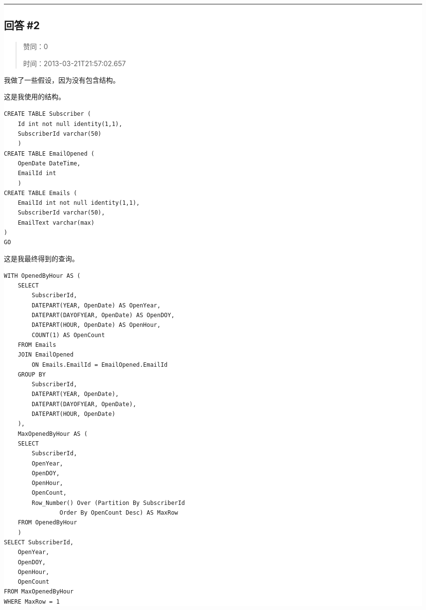 * * *

## 回答 #2

> 赞同：0
> 
> 时间：2013-03-21T21:57:02.657

我做了一些假设，因为没有包含结构。

这是我使用的结构。

```
CREATE TABLE Subscriber (
    Id int not null identity(1,1),
    SubscriberId varchar(50)
    )
CREATE TABLE EmailOpened (
    OpenDate DateTime,
    EmailId int
    )
CREATE TABLE Emails (
    EmailId int not null identity(1,1),
    SubscriberId varchar(50),
    EmailText varchar(max)
)
GO 
```

这是我最终得到的查询。

```
WITH OpenedByHour AS (
    SELECT 
        SubscriberId,
        DATEPART(YEAR, OpenDate) AS OpenYear,
        DATEPART(DAYOFYEAR, OpenDate) AS OpenDOY,
        DATEPART(HOUR, OpenDate) AS OpenHour,
        COUNT(1) AS OpenCount
    FROM Emails
    JOIN EmailOpened
        ON Emails.EmailId = EmailOpened.EmailId
    GROUP BY 
        SubscriberId,
        DATEPART(YEAR, OpenDate),
        DATEPART(DAYOFYEAR, OpenDate),
        DATEPART(HOUR, OpenDate)
    ),
    MaxOpenedByHour AS (
    SELECT
        SubscriberId,
        OpenYear,
        OpenDOY,
        OpenHour,
        OpenCount,
        Row_Number() Over (Partition By SubscriberId
                Order By OpenCount Desc) AS MaxRow
    FROM OpenedByHour
    )
SELECT SubscriberId,
    OpenYear,
    OpenDOY,
    OpenHour,
    OpenCount
FROM MaxOpenedByHour
WHERE MaxRow = 1 
```